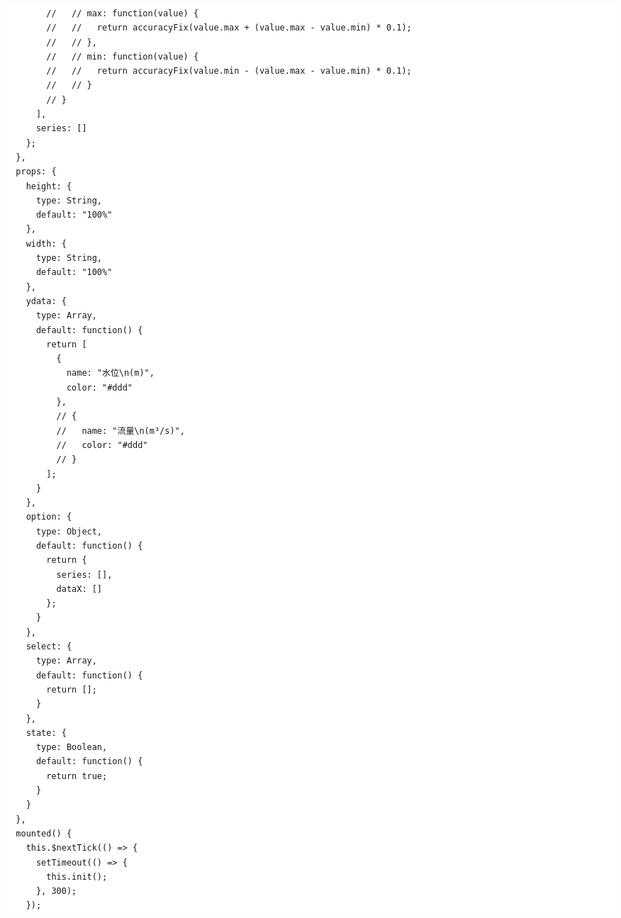 ```
        //   // max: function(value) {
        //   //   return accuracyFix(value.max + (value.max - value.min) * 0.1);
        //   // },
        //   // min: function(value) {
        //   //   return accuracyFix(value.min - (value.max - value.min) * 0.1);
        //   // }
        // }
      ],
      series: []
    };
  },
  props: {
    height: {
      type: String,
      default: "100%"
    },
    width: {
      type: String,
      default: "100%"
    },
    ydata: {
      type: Array,
      default: function() {
        return [
          {
            name: "水位\n(m)",
            color: "#ddd"
          },
          // {
          //   name: "流量\n(m³/s)",
          //   color: "#ddd"
          // }
        ];
      }
    },
    option: {
      type: Object,
      default: function() {
        return {
          series: [],
          dataX: []
        };
      }
    },
    select: {
      type: Array,
      default: function() {
        return [];
      }
    },
    state: {
      type: Boolean,
      default: function() {
        return true;
      }
    }
  },
  mounted() {
    this.$nextTick(() => {
      setTimeout(() => {
        this.init();
      }, 300);
    });
```